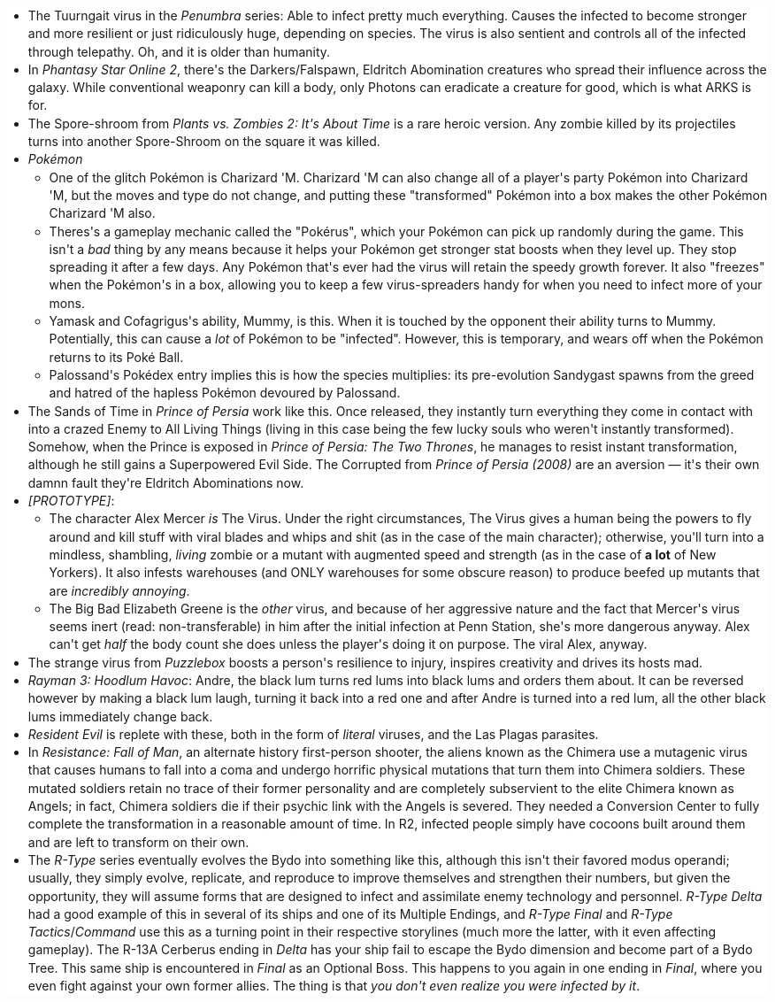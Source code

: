 -   The Tuurngait virus in the _Penumbra_ series: Able to infect pretty much everything. Causes the infected to become stronger and more resilient or just ridiculously huge, depending on species. The virus is also sentient and controls all of the infected through telepathy. Oh, and it is older than humanity.
-   In _Phantasy Star Online 2_, there's the Darkers/Falspawn, Eldritch Abomination creatures who spread their influence across the galaxy. While conventional weaponry can kill a body, only Photons can eradicate a creature for good, which is what ARKS is for.
-   The Spore-shroom from _Plants vs. Zombies 2: It's About Time_ is a rare heroic version. Any zombie killed by its projectiles turns into another Spore-Shroom on the square it was killed.
-   _Pokémon_
    -   One of the glitch Pokémon is Charizard 'M. Charizard 'M can also change all of a player's party Pokémon into Charizard 'M, but the moves and type do not change, and putting these "transformed" Pokémon into a box makes the other Pokémon Charizard 'M also.
    -   Theres's a gameplay mechanic called the "Pokérus", which your Pokémon can pick up randomly during the game. This isn't a _bad_ thing by any means because it helps your Pokémon get stronger stat boosts when they level up. They stop spreading it after a few days. Any Pokémon that's ever had the virus will retain the speedy growth forever. It also "freezes" when the Pokémon's in a box, allowing you to keep a few virus-spreaders handy for when you need to infect more of your mons.
    -   Yamask and Cofagrigus's ability, Mummy, is this. When it is touched by the opponent their ability turns to Mummy. Potentially, this can cause a _lot_ of Pokémon to be "infected". However, this is temporary, and wears off when the Pokémon returns to its Poké Ball.
    -   Palossand's Pokédex entry implies this is how the species multiplies: its pre-evolution Sandygast spawns from the greed and hatred of the hapless Pokémon devoured by Palossand.
-   The Sands of Time in _Prince of Persia_ work like this. Once released, they instantly turn everything they come in contact with into a crazed Enemy to All Living Things (living in this case being the few lucky souls who weren't instantly transformed). Somehow, when the Prince is exposed in _Prince of Persia: The Two Thrones_, he manages to resist instant transformation, although he still gains a Superpowered Evil Side. The Corrupted from _Prince of Persia (2008)_ are an aversion — it's their own damnn fault they're Eldritch Abominations now.
-   _\[PROTOTYPE\]_:
    -   The character Alex Mercer _is_ The Virus. Under the right circumstances, The Virus gives a human being the powers to fly around and kill stuff with viral blades and whips and shit (as in the case of the main character); otherwise, you'll turn into a mindless, shambling, _living_ zombie or a mutant with augmented speed and strength (as in the case of **a lot** of New Yorkers). It also infests warehouses (and ONLY warehouses for some obscure reason) to produce beefed up mutants that are _incredibly annoying_.
    -   The Big Bad Elizabeth Greene is the _other_ virus, and because of her aggressive nature and the fact that Mercer's virus seems inert (read: non-transferable) in him after the initial infection at Penn Station, she's more dangerous anyway. Alex can't get _half_ the body count she does unless the player's doing it on purpose. The viral Alex, anyway.
-   The strange virus from _Puzzlebox_ boosts a person's resilience to injury, inspires creativity and drives its hosts mad.
-   _Rayman 3: Hoodlum Havoc_: Andre, the black lum turns red lums into black lums and orders them about. It can be reversed however by making a black lum laugh, turning it back into a red one and after Andre is turned into a red lum, all the other black lums immediately change back.
-   _Resident Evil_ is replete with these, both in the form of _literal_ viruses, and the Las Plagas parasites.
-   In _Resistance: Fall of Man_, an alternate history first-person shooter, the aliens known as the Chimera use a mutagenic virus that causes humans to fall into a coma and undergo horrific physical mutations that turn them into Chimera soldiers. These mutated soldiers retain no trace of their former personality and are completely subservient to the elite Chimera known as Angels; in fact, Chimera soldiers die if their psychic link with the Angels is severed. They needed a Conversion Center to fully complete the transformation in a reasonable amount of time. In R2, infected people simply have cocoons built around them and are left to transform on their own.
-   The _R-Type_ series eventually evolves the Bydo into something like this, although this isn't their favored modus operandi; usually, they simply evolve, replicate, and reproduce to improve themselves and strengthen their numbers, but given the opportunity, they will assume forms that are designed to infect and assimilate enemy technology and personnel. _R-Type Delta_ had a good example of this in several of its ships and one of its Multiple Endings, and _R-Type Final_ and _R-Type Tactics_/_Command_ use this as a turning point in their respective storylines (much more the latter, with it even affecting gameplay). The R-13A Cerberus ending in _Delta_ has your ship fail to escape the Bydo dimension and become part of a Bydo Tree. This same ship is encountered in _Final_ as an Optional Boss. This happens to you again in one ending in _Final_, where you even fight against your own former allies. The thing is that _you don't even realize you were infected by it_.
